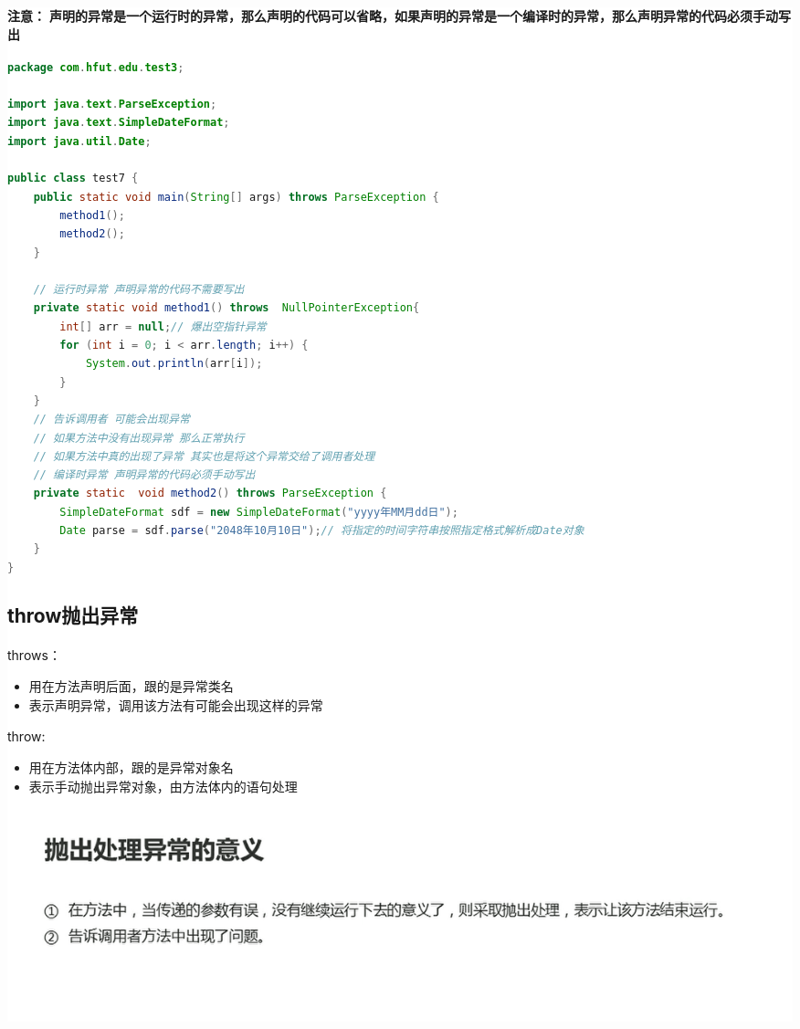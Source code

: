 **注意：** **声明的异常是一个运行时的异常，那么声明的代码可以省略，如果声明的异常是一个编译时的异常，那么声明异常的代码必须手动写出**

```java
package com.hfut.edu.test3;

import java.text.ParseException;
import java.text.SimpleDateFormat;
import java.util.Date;

public class test7 {
    public static void main(String[] args) throws ParseException {
        method1();
        method2();
    }
    
    // 运行时异常 声明异常的代码不需要写出
    private static void method1() throws  NullPointerException{
        int[] arr = null;// 爆出空指针异常
        for (int i = 0; i < arr.length; i++) {
            System.out.println(arr[i]);
        }
    }
    // 告诉调用者 可能会出现异常
    // 如果方法中没有出现异常 那么正常执行
    // 如果方法中真的出现了异常 其实也是将这个异常交给了调用者处理
    // 编译时异常 声明异常的代码必须手动写出
    private static  void method2() throws ParseException {
        SimpleDateFormat sdf = new SimpleDateFormat("yyyy年MM月dd日");
        Date parse = sdf.parse("2048年10月10日");// 将指定的时间字符串按照指定格式解析成Date对象
    }
}

```

## throw抛出异常

throws：

* 用在方法声明后面，跟的是异常类名
* 表示声明异常，调用该方法有可能会出现这样的异常

throw:

* 用在方法体内部，跟的是异常对象名
* 表示手动抛出异常对象，由方法体内的语句处理

![图 4](../images/158cf8bc94f9ccd60534fc889476464e51403ea33d4c3180e1525232fccdd53c.png)  
